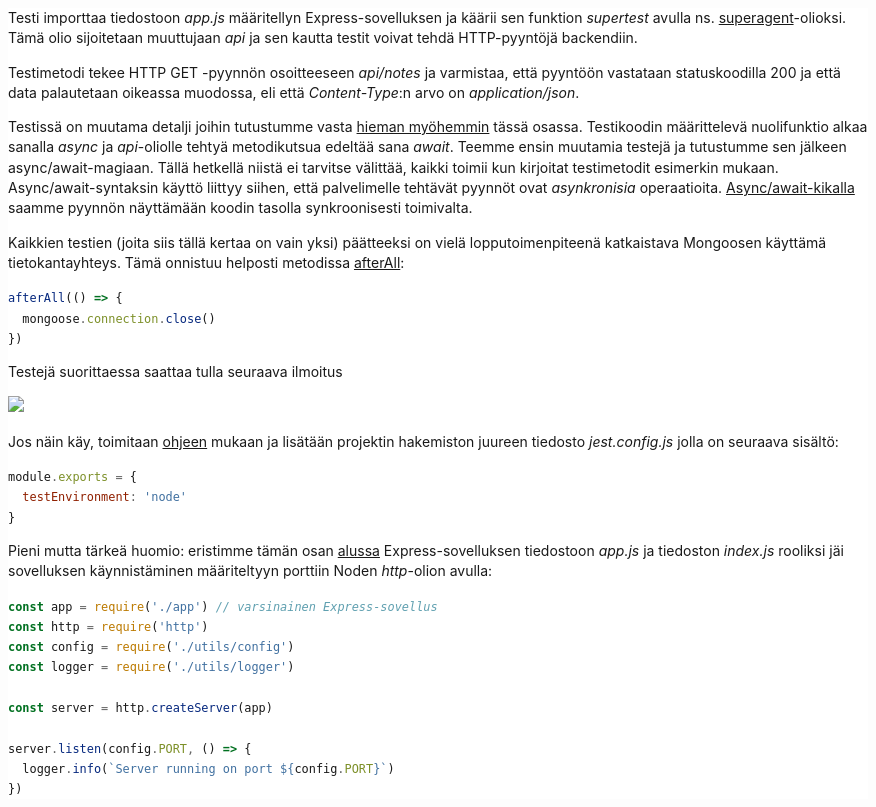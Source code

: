 Testi importtaa tiedostoon <i>app.js</i> määritellyn Express-sovelluksen ja käärii sen  funktion <i>supertest</i> avulla ns. [superagent](https://github.com/visionmedia/superagent)-olioksi. Tämä olio sijoitetaan muuttujaan <i>api</i> ja sen kautta testit voivat tehdä HTTP-pyyntöjä backendiin.

Testimetodi tekee HTTP GET -pyynnön osoitteeseen <i>api/notes</i> ja varmistaa, että pyyntöön vastataan statuskoodilla 200 ja että data palautetaan oikeassa muodossa, eli että <i>Content-Type</i>:n arvo on <i>application/json</i>.

Testissä on muutama detalji joihin tutustumme vasta [hieman myöhemmin](/osa4/backendin_testaaminen#async-await) tässä osassa. Testikoodin määrittelevä nuolifunktio alkaa sanalla <i>async</i> ja <i>api</i>-oliolle tehtyä metodikutsua edeltää sana <i>await</i>. Teemme ensin muutamia testejä ja tutustumme sen jälkeen async/await-magiaan. Tällä hetkellä niistä ei tarvitse välittää, kaikki toimii kun kirjoitat testimetodit esimerkin mukaan. Async/await-syntaksin käyttö liittyy siihen, että palvelimelle tehtävät pyynnöt ovat <i>asynkronisia</i> operaatioita. [Async/await-kikalla](https://facebook.github.io/jest/docs/en/asynchronous.html) saamme pyynnön näyttämään koodin tasolla synkroonisesti toimivalta.

Kaikkien testien (joita siis tällä kertaa on vain yksi) päätteeksi on vielä lopputoimenpiteenä katkaistava Mongoosen käyttämä tietokantayhteys. Tämä onnistuu helposti metodissa [afterAll](https://facebook.github.io/jest/docs/en/api.html#afterallfn-timeout):

```js
afterAll(() => {
  mongoose.connection.close()
})
```

Testejä suorittaessa saattaa tulla seuraava ilmoitus

![](../../images/4/8.png)

Jos näin käy, toimitaan [ohjeen](https://mongoosejs.com/docs/jest.html) mukaan ja lisätään projektin hakemiston juureen tiedosto <i>jest.config.js</i> jolla on seuraava sisältö:

```js
module.exports = {
  testEnvironment: 'node'
}
```

Pieni mutta tärkeä huomio: eristimme tämän osan [alussa](/osa4/sovelluksen_rakenne_ja_testauksen_alkeet#sovelluksen-rakenne) Express-sovelluksen tiedostoon <i>app.js</i> ja tiedoston <i>index.js</i> rooliksi jäi sovelluksen käynnistäminen määriteltyyn porttiin Noden <i>http</i>-olion avulla:

```js
const app = require('./app') // varsinainen Express-sovellus
const http = require('http')
const config = require('./utils/config')
const logger = require('./utils/logger')

const server = http.createServer(app)

server.listen(config.PORT, () => {
  logger.info(`Server running on port ${config.PORT}`)
})
```
